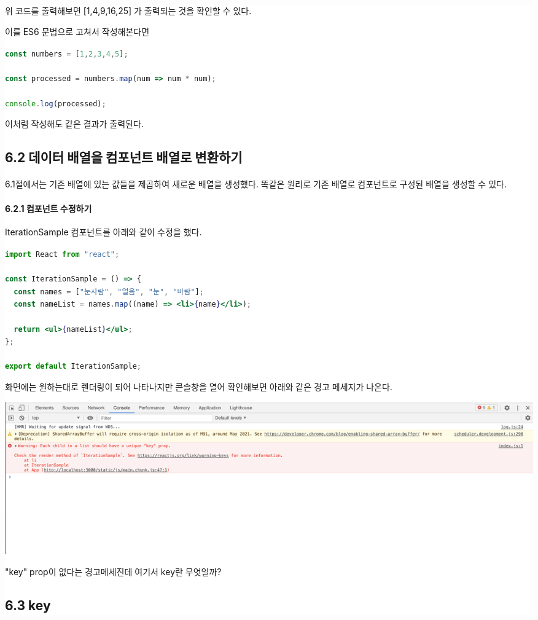 위 코드를 출력해보면 [1,4,9,16,25] 가 출력되는 것을 확인할 수 있다.

이를 ES6 문법으로 고쳐서 작성해본다면

```jsx
const numbers = [1,2,3,4,5];

const processed = numbers.map(num => num * num);

console.log(processed);
```

이처럼 작성해도 같은 결과가 출력된다.

## 6.2 데이터 배열을 컴포넌트 배열로 변환하기

6.1절에서는 기존 배열에 있는 값들을 제곱하여 새로운 배열을 생성했다. 똑같은 원리로 기존 배열로 컴포넌트로 구성된 배열을 생성할 수 있다.

#### 6.2.1 컴포넌트 수정하기

IterationSample 컴포넌트를 아래와 같이 수정을 했다.

```jsx
import React from "react";

const IterationSample = () => {
  const names = ["눈사람", "얼음", "눈", "바람"];
  const nameList = names.map((name) => <li>{name}</li>);

  return <ul>{nameList}</ul>;
};

export default IterationSample;
```

화면에는 원하는대로 렌더링이 되어 나타나지만 콘솔창을 열어 확인해보면 아래와 같은 경고 메세지가 나온다.

<img src="./images/컴포넌트반복_01.png" />

"key" prop이 없다는 경고메세진데 여기서 key란 무엇일까?

## 6.3 key
